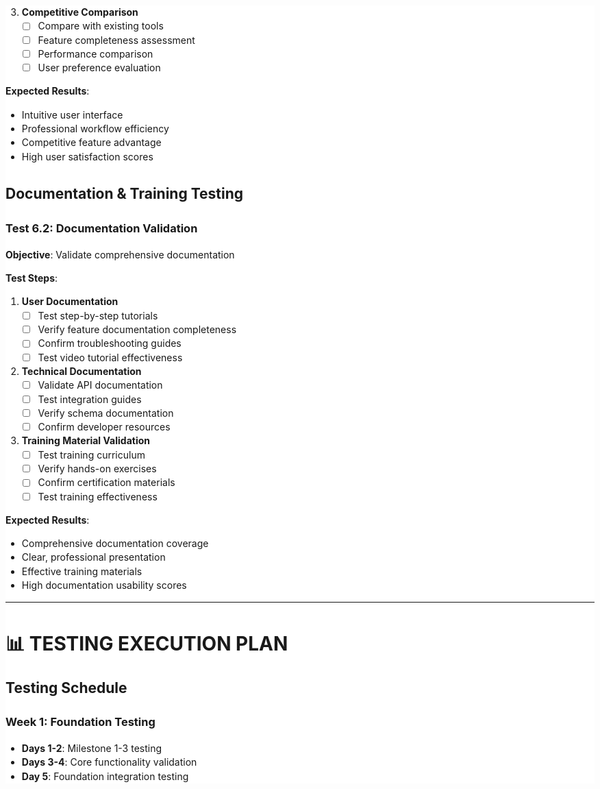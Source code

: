 3. **Competitive Comparison**
   - [ ] Compare with existing tools
   - [ ] Feature completeness assessment
   - [ ] Performance comparison
   - [ ] User preference evaluation

**Expected Results**:
- Intuitive user interface
- Professional workflow efficiency
- Competitive feature advantage
- High user satisfaction scores

## Documentation & Training Testing

### Test 6.2: Documentation Validation
**Objective**: Validate comprehensive documentation

**Test Steps**:
1. **User Documentation**
   - [ ] Test step-by-step tutorials
   - [ ] Verify feature documentation completeness
   - [ ] Confirm troubleshooting guides
   - [ ] Test video tutorial effectiveness

2. **Technical Documentation**
   - [ ] Validate API documentation
   - [ ] Test integration guides
   - [ ] Verify schema documentation
   - [ ] Confirm developer resources

3. **Training Material Validation**
   - [ ] Test training curriculum
   - [ ] Verify hands-on exercises
   - [ ] Confirm certification materials
   - [ ] Test training effectiveness

**Expected Results**:
- Comprehensive documentation coverage
- Clear, professional presentation
- Effective training materials
- High documentation usability scores

---

# 📊 TESTING EXECUTION PLAN

## Testing Schedule

### Week 1: Foundation Testing
- **Days 1-2**: Milestone 1-3 testing
- **Days 3-4**: Core functionality validation
- **Day 5**: Foundation integration testing
